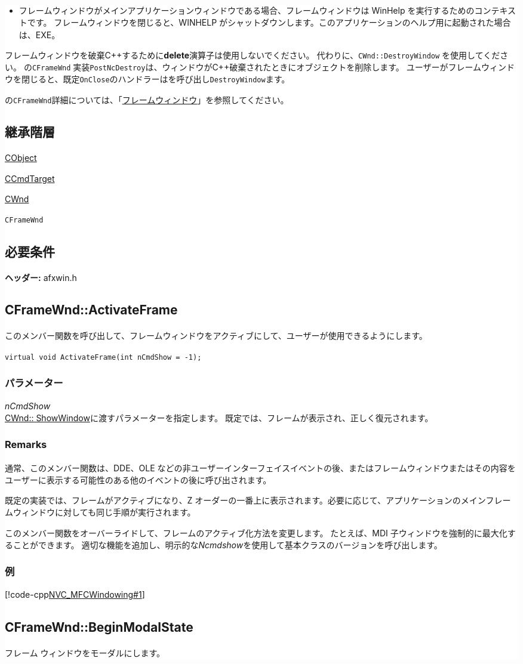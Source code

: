 - フレームウィンドウがメインアプリケーションウィンドウである場合、フレームウィンドウは WinHelp を実行するためのコンテキストです。 フレームウィンドウを閉じると、WINHELP がシャットダウンします。このアプリケーションのヘルプ用に起動された場合は、EXE。

フレームウィンドウを破棄C++するために**delete**演算子は使用しないでください。 代わりに、`CWnd::DestroyWindow` を使用してください。 の`CFrameWnd` 実装`PostNcDestroy`は、ウィンドウがC++破棄されたときにオブジェクトを削除します。 ユーザーがフレームウィンドウを閉じると、既定`OnClose`のハンドラーはを呼び出し`DestroyWindow`ます。

の`CFrameWnd`詳細については、「[フレームウィンドウ](../../mfc/frame-windows.md)」を参照してください。

## <a name="inheritance-hierarchy"></a>継承階層

[CObject](../../mfc/reference/cobject-class.md)

[CCmdTarget](../../mfc/reference/ccmdtarget-class.md)

[CWnd](../../mfc/reference/cwnd-class.md)

`CFrameWnd`

## <a name="requirements"></a>必要条件

**ヘッダー:** afxwin.h

##  <a name="activateframe"></a>  CFrameWnd::ActivateFrame

このメンバー関数を呼び出して、フレームウィンドウをアクティブにして、ユーザーが使用できるようにします。

```
virtual void ActivateFrame(int nCmdShow = -1);
```

### <a name="parameters"></a>パラメーター

*nCmdShow*<br/>
[CWnd:: ShowWindow](../../mfc/reference/cwnd-class.md#showwindow)に渡すパラメーターを指定します。 既定では、フレームが表示され、正しく復元されます。

### <a name="remarks"></a>Remarks

通常、このメンバー関数は、DDE、OLE などの非ユーザーインターフェイスイベントの後、またはフレームウィンドウまたはその内容をユーザーに表示する可能性のある他のイベントの後に呼び出されます。

既定の実装では、フレームがアクティブになり、Z オーダーの一番上に表示されます。必要に応じて、アプリケーションのメインフレームウィンドウに対しても同じ手順が実行されます。

このメンバー関数をオーバーライドして、フレームのアクティブ化方法を変更します。 たとえば、MDI 子ウィンドウを強制的に最大化することができます。 適切な機能を追加し、明示的な*Ncmdshow*を使用して基本クラスのバージョンを呼び出します。

### <a name="example"></a>例

[!code-cpp[NVC_MFCWindowing#1](../../mfc/reference/codesnippet/cpp/cframewnd-class_1.cpp)]

##  <a name="beginmodalstate"></a>  CFrameWnd::BeginModalState

フレーム ウィンドウをモーダルにします。
